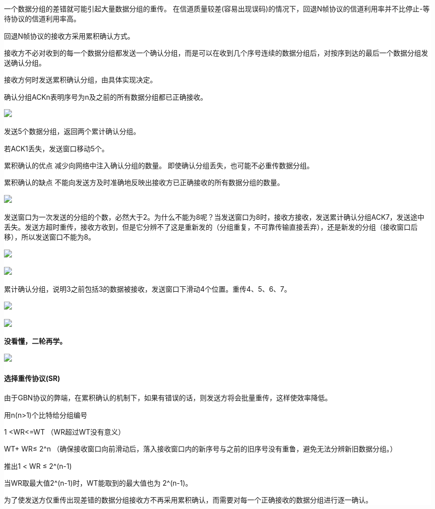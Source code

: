 一个数据分组的差错就可能引起大量数据分组的重传。
在信道质量较差(容易出现误码)的情况下，回退N帧协议的信道利用率并不比停止-等待协议的信道利用率高。

回退N帧协议的接收方采用累积确认方式。

接收方不必对收到的每一个数据分组都发送一个确认分组，而是可以在收到几个序号连续的数据分组后，对按序到达的最后一个数据分组发送确认分组。

接收方何时发送累积确认分组，由具体实现决定。

确认分组ACKn表明序号为n及之前的所有数据分组都已正确接收。

![](https://cdn.jsdelivr.net/gh/xiaoyizhiy/testnotebook/%E8%AE%A1%E7%BD%91%20(33).png)

发送5个数据分组，返回两个累计确认分组。

若ACK1丢失，发送窗口移动5个。

累积确认的优点
减少向网络中注入确认分组的数量。
即使确认分组丢失，也可能不必重传数据分组。

累积确认的缺点
不能向发送方及时准确地反映出接收方已正确接收的所有数据分组的数量。

![](https://cdn.jsdelivr.net/gh/xiaoyizhiy/testnotebook/%E8%AE%A1%E7%BD%91%20(34).png)

发送窗口为一次发送的分组的个数，必然大于2。为什么不能为8呢？当发送窗口为8时，接收方接收，发送累计确认分组ACK7，发送途中丢失。发送方超时重传，接收方收到，但是它分辨不了这是重新发的（分组重复，不可靠传输直接丢弃），还是新发的分组（接收窗口后移），所以发送窗口不能为8。

![](https://cdn.jsdelivr.net/gh/xiaoyizhiy/testnotebook/%E8%AE%A1%E7%BD%91%20(35).png)

![](https://cdn.jsdelivr.net/gh/xiaoyizhiy/testnotebook/%E8%AE%A1%E7%BD%91%20(36).png)

累计确认分组，说明3之前包括3的数据被接收，发送窗口下滑动4个位置。重传4、5、6、7。

![](https://cdn.jsdelivr.net/gh/xiaoyizhiy/testnotebook/%E8%AE%A1%E7%BD%91%20(37).png)

![](https://cdn.jsdelivr.net/gh/xiaoyizhiy/testnotebook/%E8%AE%A1%E7%BD%91%20(38).png)

**没看懂，二轮再学。**

![](https://cdn.jsdelivr.net/gh/xiaoyizhiy/testnotebook/%E8%AE%A1%E7%BD%912%20(6).png)

#### 选择重传协议(SR) 

由于GBN协议的弊端，在累积确认的机制下，如果有错误的话，则发送方将会批量重传，这样使效率降低。

用n(n>1)个比特给分组编号

1 <WR<=WT （WR超过WT没有意义）

WT+ WR≤ 2^n （确保接收窗口向前滑动后，落入接收窗口内的新序号与之前的旧序号没有重鲁，避免无法分辨新旧数据分组。）

推出1 < WR ≤ 2^(n-1)

当WR取最大值2^(n-1)时，WT能取到的最大值也为 2^(n-1)。

为了使发送方仅重传出现差错的数据分组接收方不再采用累积确认，而需要对每一个正确接收的数据分组进行逐一确认。

